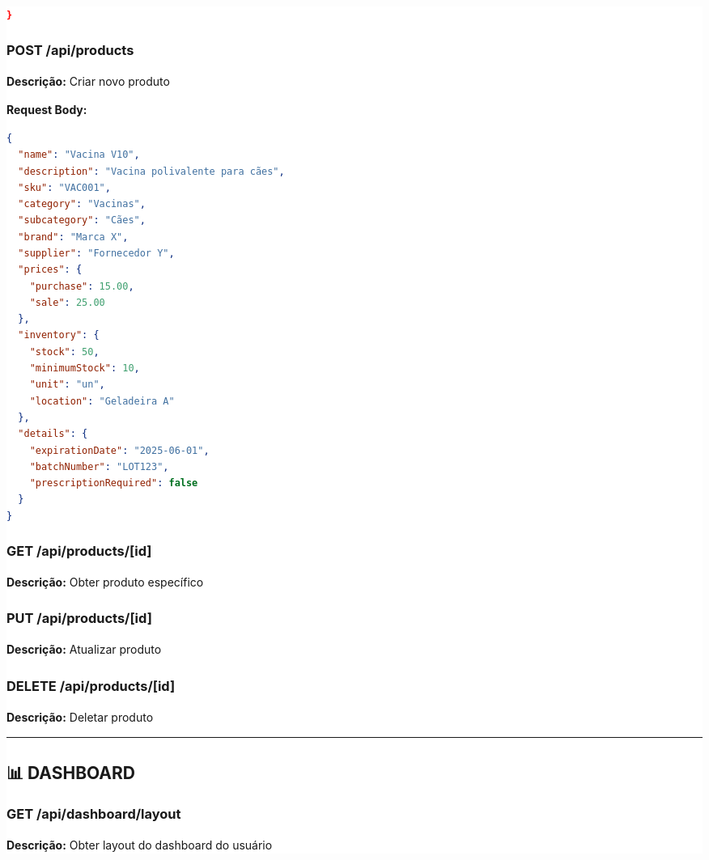 ```json
}
```

### POST /api/products
**Descrição:** Criar novo produto

**Request Body:**
```json
{
  "name": "Vacina V10",
  "description": "Vacina polivalente para cães",
  "sku": "VAC001",
  "category": "Vacinas",
  "subcategory": "Cães",
  "brand": "Marca X",
  "supplier": "Fornecedor Y",
  "prices": {
    "purchase": 15.00,
    "sale": 25.00
  },
  "inventory": {
    "stock": 50,
    "minimumStock": 10,
    "unit": "un",
    "location": "Geladeira A"
  },
  "details": {
    "expirationDate": "2025-06-01",
    "batchNumber": "LOT123",
    "prescriptionRequired": false
  }
}
```

### GET /api/products/[id]
**Descrição:** Obter produto específico

### PUT /api/products/[id]
**Descrição:** Atualizar produto

### DELETE /api/products/[id]
**Descrição:** Deletar produto

---

## 📊 DASHBOARD

### GET /api/dashboard/layout
**Descrição:** Obter layout do dashboard do usuário
